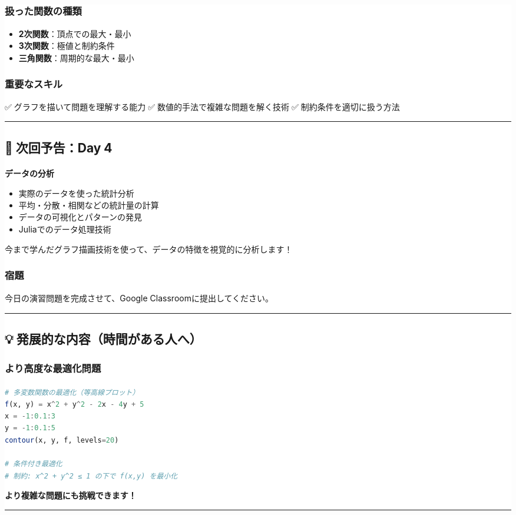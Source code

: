 ### 扱った関数の種類
- **2次関数**：頂点での最大・最小
- **3次関数**：極値と制約条件
- **三角関数**：周期的な最大・最小

### 重要なスキル
✅ グラフを描いて問題を理解する能力
✅ 数値的手法で複雑な問題を解く技術
✅ 制約条件を適切に扱う方法

---

## 🔮 次回予告：Day 4

**データの分析**

- 実際のデータを使った統計分析
- 平均・分散・相関などの統計量の計算
- データの可視化とパターンの発見
- Juliaでのデータ処理技術

<div class="highlight">
今まで学んだグラフ描画技術を使って、データの特徴を視覚的に分析します！
</div>

### 宿題
今日の演習問題を完成させて、Google Classroomに提出してください。

---

## 💡 発展的な内容（時間がある人へ）

### より高度な最適化問題

<div class="code-block">

```julia
# 多変数関数の最適化（等高線プロット）
f(x, y) = x^2 + y^2 - 2x - 4y + 5
x = -1:0.1:3
y = -1:0.1:5
contour(x, y, f, levels=20)

# 条件付き最適化
# 制約: x^2 + y^2 ≤ 1 の下で f(x,y) を最小化
```

</div>

**より複雑な問題にも挑戦できます！**

---
